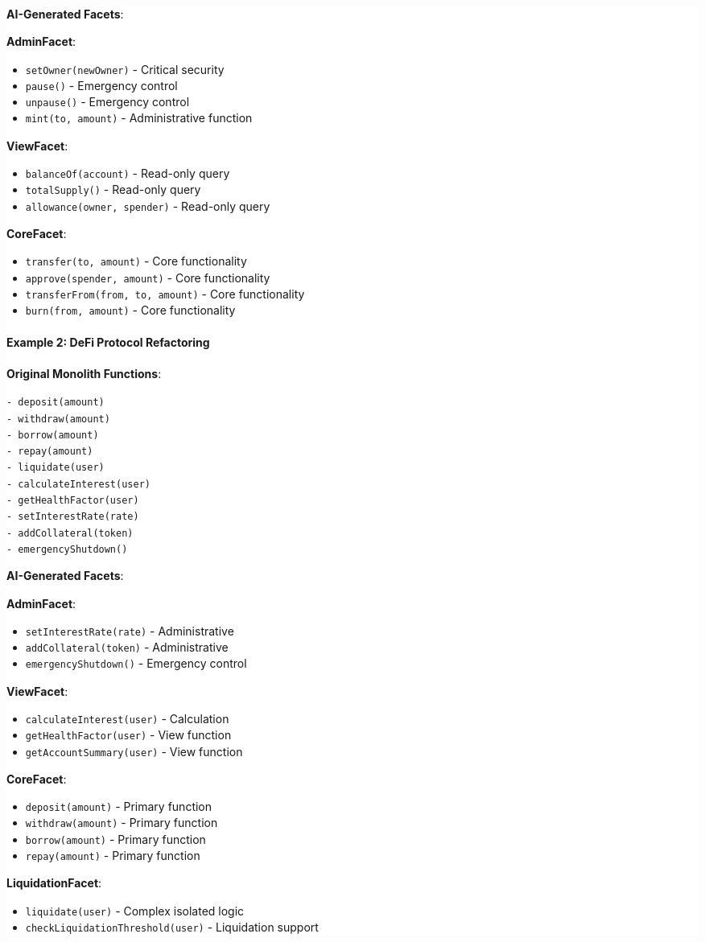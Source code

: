 **AI-Generated Facets**:

**AdminFacet**:
- `setOwner(newOwner)` - Critical security
- `pause()` - Emergency control
- `unpause()` - Emergency control
- `mint(to, amount)` - Administrative function

**ViewFacet**:
- `balanceOf(account)` - Read-only query
- `totalSupply()` - Read-only query
- `allowance(owner, spender)` - Read-only query

**CoreFacet**:
- `transfer(to, amount)` - Core functionality
- `approve(spender, amount)` - Core functionality
- `transferFrom(from, to, amount)` - Core functionality
- `burn(from, amount)` - Core functionality

#### Example 2: DeFi Protocol Refactoring

**Original Monolith Functions**:
```
- deposit(amount)
- withdraw(amount)
- borrow(amount)
- repay(amount)
- liquidate(user)
- calculateInterest(user)
- getHealthFactor(user)
- setInterestRate(rate)
- addCollateral(token)
- emergencyShutdown()
```

**AI-Generated Facets**:

**AdminFacet**:
- `setInterestRate(rate)` - Administrative
- `addCollateral(token)` - Administrative
- `emergencyShutdown()` - Emergency control

**ViewFacet**:
- `calculateInterest(user)` - Calculation
- `getHealthFactor(user)` - View function
- `getAccountSummary(user)` - View function

**CoreFacet**:
- `deposit(amount)` - Primary function
- `withdraw(amount)` - Primary function
- `borrow(amount)` - Primary function
- `repay(amount)` - Primary function

**LiquidationFacet**:
- `liquidate(user)` - Complex isolated logic
- `checkLiquidationThreshold(user)` - Liquidation support
